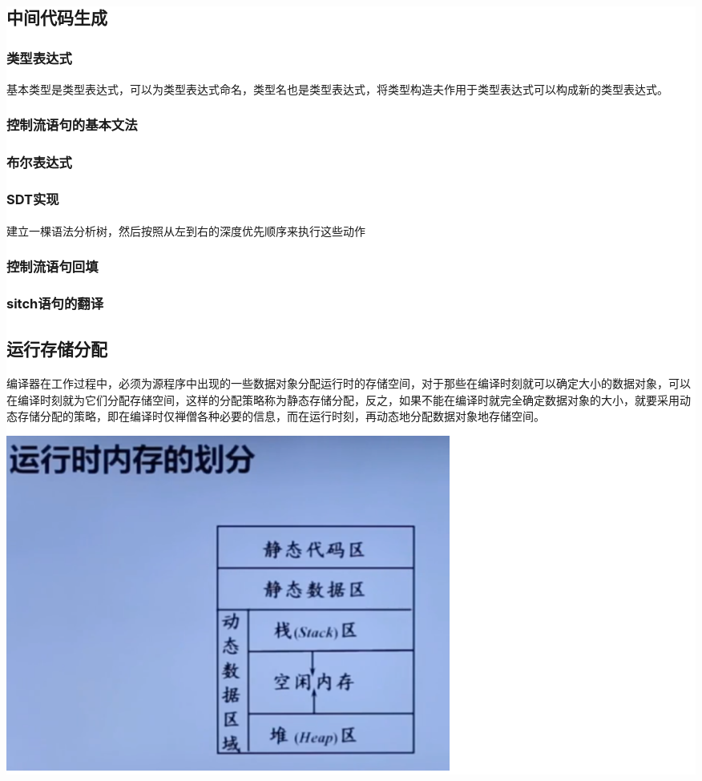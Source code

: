 ## 中间代码生成

### 类型表达式

基本类型是类型表达式，可以为类型表达式命名，类型名也是类型表达式，将类型构造夫作用于类型表达式可以构成新的类型表达式。

### 控制流语句的基本文法

### 布尔表达式

### SDT实现

建立一棵语法分析树，然后按照从左到右的深度优先顺序来执行这些动作

### 控制流语句回填

### sitch语句的翻译

## 运行存储分配

编译器在工作过程中，必须为源程序中出现的一些数据对象分配运行时的存储空间，对于那些在编译时刻就可以确定大小的数据对象，可以在编译时刻就为它们分配存储空间，这样的分配策略称为静态存储分配，反之，如果不能在编译时就完全确定数据对象的大小，就要采用动态存储分配的策略，即在编译时仅禅僧各种必要的信息，而在运行时刻，再动态地分配数据对象地存储空间。

<img src="img/运行时内存.png" style="zoom:75%;" />
